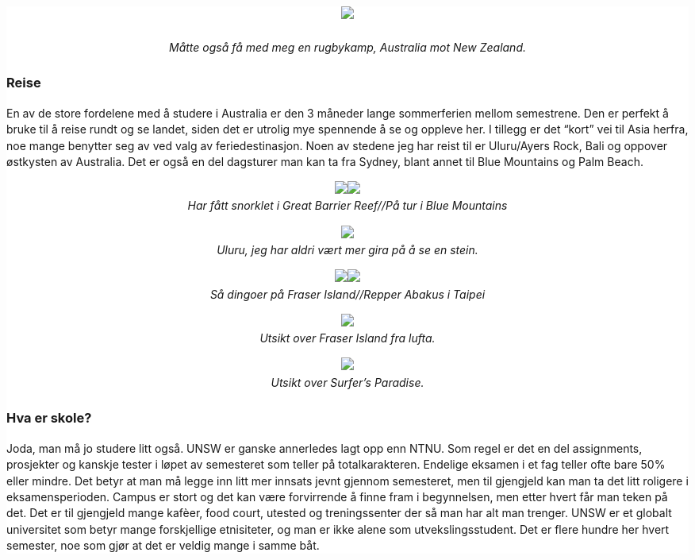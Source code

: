 <p align="center">
  <img src="/images/sydney2018/5.jpeg" width="400"><br>
  <br><em>Måtte også få med meg en rugbykamp, Australia mot New Zealand.
</em> <br>
</p>


### Reise
En av de store fordelene med å studere i Australia er den 3 måneder lange sommerferien mellom semestrene. Den er perfekt å bruke til å
reise rundt og se landet, siden det er utrolig mye spennende å se og oppleve her.  I tillegg er det “kort” vei til Asia herfra, noe 
mange benytter seg av ved valg av feriedestinasjon. Noen av stedene jeg har reist til er Uluru/Ayers Rock, Bali og oppover østkysten av 
Australia. Det er også en del dagsturer man kan ta fra Sydney, blant annet til Blue Mountains og Palm Beach.

<p align="center">
  <img src="/images/sydney2018/6.jpeg" width="300"><img src="/images/sydney2018/7.jpeg" width="300">
  <br><em>Har fått snorklet i Great Barrier Reef//På tur i Blue Mountains</em> <br>
</p>

<p align="center">
  <img src="/images/sydney2018/8.jpeg" width="500">
  <br><em>Uluru, jeg har aldri vært mer gira på å se en stein.</em> <br>
</p>

<p align="center">
  <img src="/images/sydney2018/9.jpeg" width="400"><img src="/images/sydney2018/10.jpeg" width="400">
  <br><em>Så dingoer på Fraser Island//Repper Abakus i Taipei</em> <br>
</p>

<p align="center">
  <img src="/images/sydney2018/11.jpeg" width="500">
  <br><em>Utsikt over Fraser Island fra lufta.</em> <br>
</p>

<p align="center">
  <img src="/images/sydney2018/12.jpeg" width="500">
  <br><em>Utsikt over Surfer’s Paradise.</em> <br>
</p>

### Hva er skole?
Joda, man må jo studere litt også. UNSW er ganske annerledes lagt opp enn NTNU. Som regel er det en del assignments, prosjekter og 
kanskje tester i løpet av semesteret som teller på totalkarakteren. Endelige eksamen i et fag teller ofte bare 50% eller mindre. Det 
betyr at man må legge inn litt mer innsats jevnt gjennom semesteret, men til gjengjeld kan man ta det litt roligere i eksamensperioden. 
Campus er stort og det kan være forvirrende å finne fram i begynnelsen, men etter hvert får man teken på det. Det er til gjengjeld mange
kafèer, food court, utested og treningssenter der så man har alt man trenger. UNSW er et globalt universitet som betyr mange
forskjellige etnisiteter, og man er ikke alene som utvekslingsstudent. Det er flere hundre her hvert semester, noe som gjør at det er 
veldig mange i samme båt.
